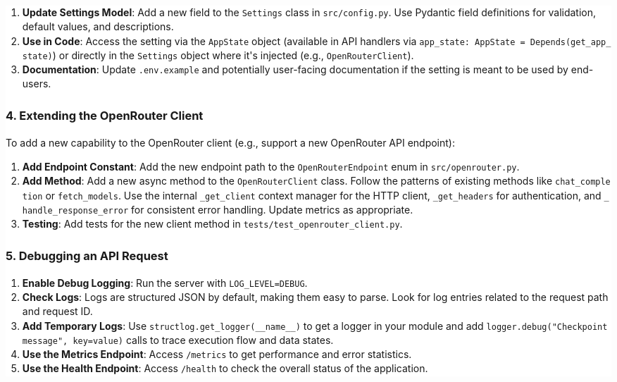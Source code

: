 1. **Update Settings Model**: Add a new field to the `Settings` class in `src/config.py`. Use Pydantic field definitions for validation, default values, and descriptions.
2. **Use in Code**: Access the setting via the `AppState` object (available in API handlers via `app_state: AppState = Depends(get_app_state)`) or directly in the `Settings` object where it's injected (e.g., `OpenRouterClient`).
3. **Documentation**: Update `.env.example` and potentially user-facing documentation if the setting is meant to be used by end-users.

### 4. Extending the OpenRouter Client

To add a new capability to the OpenRouter client (e.g., support a new OpenRouter API endpoint):

1. **Add Endpoint Constant**: Add the new endpoint path to the `OpenRouterEndpoint` enum in `src/openrouter.py`.
2. **Add Method**: Add a new async method to the `OpenRouterClient` class. Follow the patterns of existing methods like `chat_completion` or `fetch_models`. Use the internal `_get_client` context manager for the HTTP client, `_get_headers` for authentication, and `_handle_response_error` for consistent error handling. Update metrics as appropriate.
3. **Testing**: Add tests for the new client method in `tests/test_openrouter_client.py`.

### 5. Debugging an API Request

1. **Enable Debug Logging**: Run the server with `LOG_LEVEL=DEBUG`.
2. **Check Logs**: Logs are structured JSON by default, making them easy to parse. Look for log entries related to the request path and request ID.
3. **Add Temporary Logs**: Use `structlog.get_logger(__name__)` to get a logger in your module and add `logger.debug("Checkpoint message", key=value)` calls to trace execution flow and data states.
4. **Use the Metrics Endpoint**: Access `/metrics` to get performance and error statistics.
5. **Use the Health Endpoint**: Access `/health` to check the overall status of the application.
